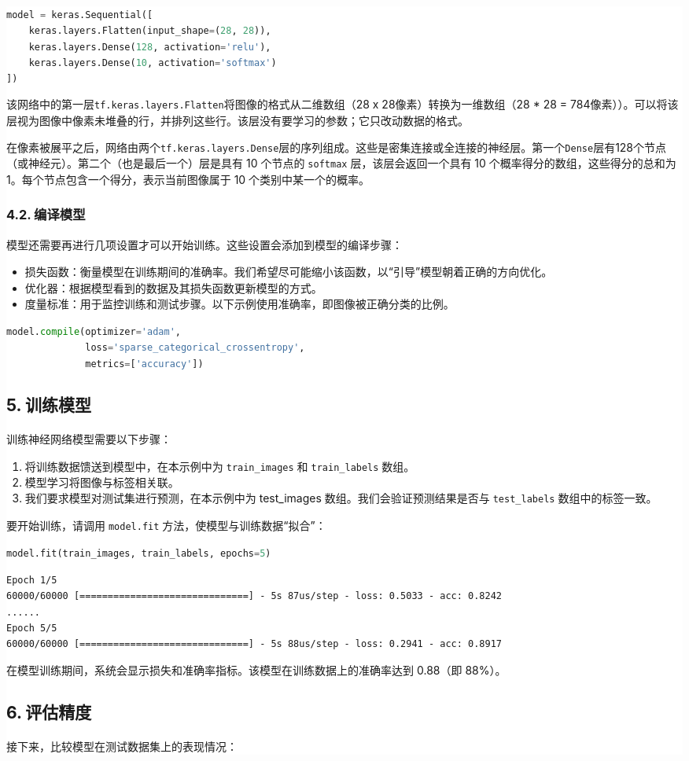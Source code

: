 ```python
model = keras.Sequential([
    keras.layers.Flatten(input_shape=(28, 28)),
    keras.layers.Dense(128, activation='relu'),
    keras.layers.Dense(10, activation='softmax')
])
```

该网络中的第一层`tf.keras.layers.Flatten`将图像的格式从二维数组（28 x 28像素）转换为一维数组（28 * 28 = 784像素））。可以将该层视为图像中像素未堆叠的行，并排列这些行。该层没有要学习的参数；它只改动数据的格式。

在像素被展平之后，网络由两个`tf.keras.layers.Dense`层的序列组成。这些是密集连接或全连接的神经层。第一个`Dense`层有128个节点（或神经元）。第二个（也是最后一个）层是具有 10 个节点的 `softmax` 层，该层会返回一个具有 10 个概率得分的数组，这些得分的总和为 1。每个节点包含一个得分，表示当前图像属于 10 个类别中某一个的概率。

### 4.2. 编译模型

模型还需要再进行几项设置才可以开始训练。这些设置会添加到模型的编译步骤：


* 损失函数：衡量模型在训练期间的准确率。我们希望尽可能缩小该函数，以“引导”模型朝着正确的方向优化。
* 优化器：根据模型看到的数据及其损失函数更新模型的方式。
* 度量标准：用于监控训练和测试步骤。以下示例使用准确率，即图像被正确分类的比例。

```python
model.compile(optimizer='adam',
              loss='sparse_categorical_crossentropy',
              metrics=['accuracy'])
```

## 5. 训练模型

训练神经网络模型需要以下步骤：

1. 将训练数据馈送到模型中，在本示例中为 `train_images` 和 `train_labels` 数组。
2. 模型学习将图像与标签相关联。
3. 我们要求模型对测试集进行预测，在本示例中为 test_images 数组。我们会验证预测结果是否与 `test_labels` 数组中的标签一致。

要开始训练，请调用 `model.fit` 方法，使模型与训练数据“拟合”：


```python
model.fit(train_images, train_labels, epochs=5)
```

```shell
Epoch 1/5
60000/60000 [==============================] - 5s 87us/step - loss: 0.5033 - acc: 0.8242
......
Epoch 5/5
60000/60000 [==============================] - 5s 88us/step - loss: 0.2941 - acc: 0.8917
```

在模型训练期间，系统会显示损失和准确率指标。该模型在训练数据上的准确率达到 0.88（即 88%）。


## 6. 评估精度

接下来，比较模型在测试数据集上的表现情况：
